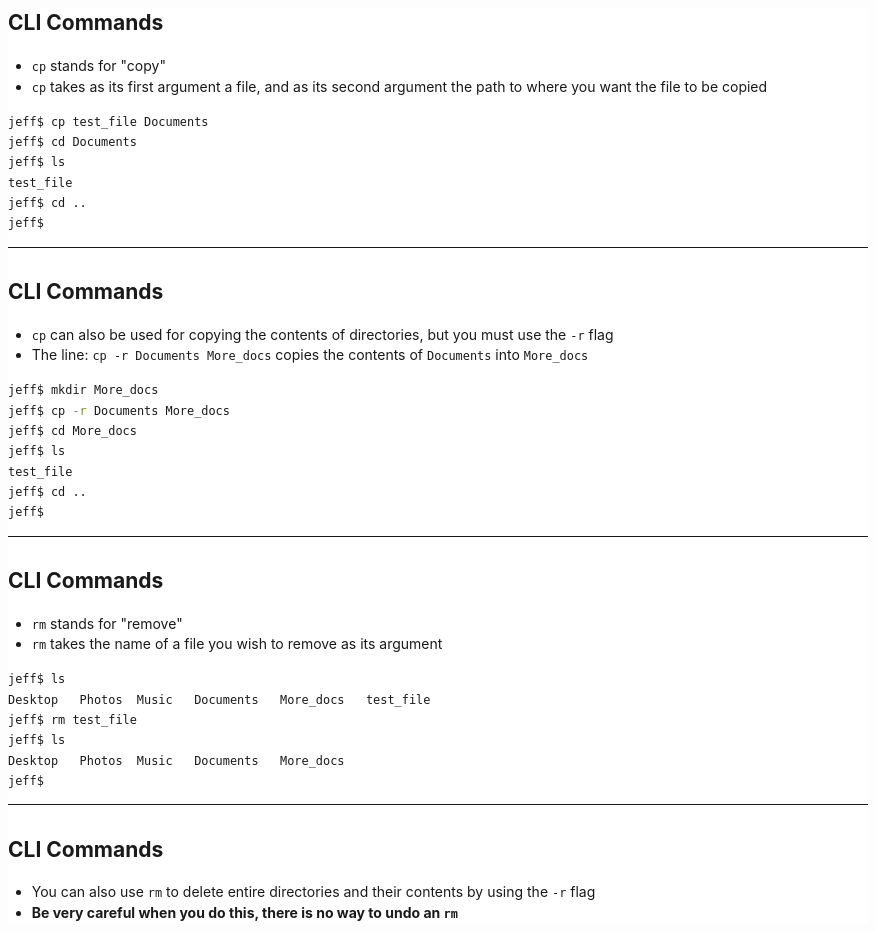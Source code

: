 ## CLI Commands

- `cp` stands for "copy"
- `cp` takes as its first argument a file, and as its second argument the path to where you want the file to be copied

```bash
jeff$ cp test_file Documents
jeff$ cd Documents
jeff$ ls 
test_file
jeff$ cd ..
jeff$
```

---

## CLI Commands

- `cp` can also be used for copying the contents of directories, but you must use the `-r` flag
- The line: `cp -r Documents More_docs` copies the contents of `Documents` into `More_docs`

```bash
jeff$ mkdir More_docs
jeff$ cp -r Documents More_docs
jeff$ cd More_docs
jeff$ ls 
test_file
jeff$ cd ..
jeff$
```

---

## CLI Commands

- `rm` stands for "remove"
- `rm` takes the name of a file you wish to remove as its argument

```bash
jeff$ ls
Desktop   Photos  Music   Documents   More_docs   test_file
jeff$ rm test_file
jeff$ ls
Desktop   Photos  Music   Documents   More_docs
jeff$
```

---

## CLI Commands

- You can also use `rm` to delete entire directories and their contents by using the `-r` flag
- **Be very careful when you do this, there is no way to undo an `rm`**
